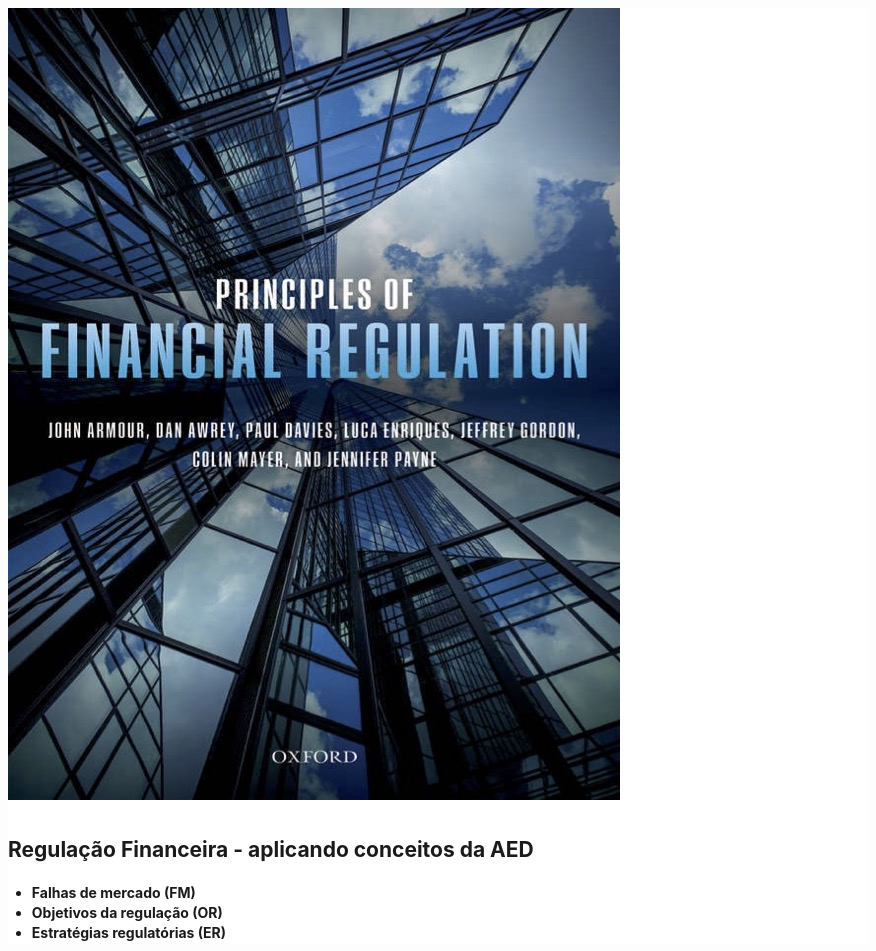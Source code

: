 ![w:400](finreg.jpg)

</div>



<div>

## Regulação Financeira - aplicando conceitos da AED
 
- **Falhas de mercado (FM)**
- **Objetivos da regulação (OR)**
- **Estratégias regulatórias (ER)**
